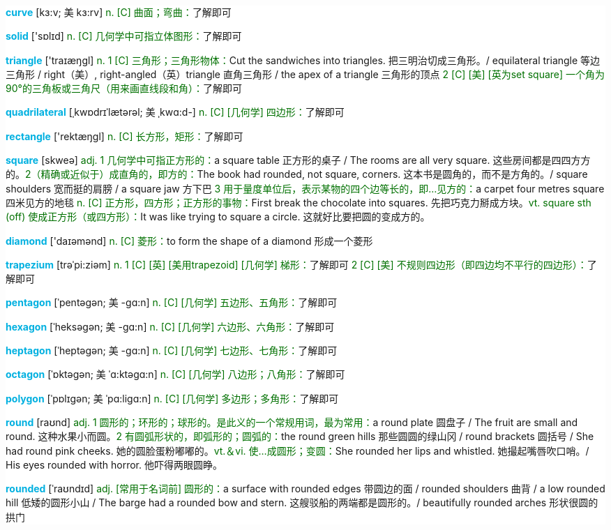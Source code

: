 <font color="sky blue">**curve**</font> [kɜ:v; 美 kɜ:rv]
<font color="rgb(227, 108, 9)">n. [C] 曲面；弯曲：</font>了解即可

<font color="sky blue">**solid**</font> ['sɒlɪd] 
<font color="rgb(227, 108, 9)">n. [C] 几何学中可指立体图形：</font>了解即可

<font color="sky blue">**triangle**</font> ['traɪæŋɡl] 
<font color="rgb(227, 108, 9)">n. 1 [C] 三角形；三角形物体：</font>Cut the sandwiches into triangles. 把三明治切成三角形。/ equilateral triangle 等边三角形 / right（美）, right-angled（英）triangle 直角三角形 / the apex of a triangle 三角形的顶点 <font color="rgb(227, 108, 9)">2 [C] [美] [英为set square] 一个角为90°的三角板或三角尺（用来画直线段和角）：</font>了解即可

<font color="sky blue">**quadrilateral**</font> [ˌkwɒdrɪˈlætərəl; 美 ˌkwɑ:d-]
<font color="rgb(227, 108, 9)">n. [C] [几何学] 四边形：</font>了解即可

<font color="sky blue">**rectangle**</font> ['rektæŋɡl] 
<font color="rgb(227, 108, 9)">n. [C] 长方形，矩形：</font>了解即可

<font color="sky blue">**square**</font> [skweə] 
<font color="rgb(227, 108, 9)">adj. 1 几何学中可指正方形的：</font>a square table 正方形的桌子 / The rooms are all very square. 这些房间都是四四方方的。<font color="rgb(227, 108, 9)">2（精确或近似于）成直角的，即方的：</font>The book had rounded, not square, corners. 这本书是圆角的，而不是方角的。/ square shoulders 宽而挺的肩膀 / a square jaw 方下巴 <font color="rgb(227, 108, 9)">3 用于量度单位后，表示某物的四个边等长的，即…见方的：</font>a carpet four metres square 四米见方的地毯 <font color="rgb(227, 108, 9)">n. [C] 正方形，四方形；正方形的事物：</font>First break the chocolate into squares. 先把巧克力掰成方块。<font color="rgb(227, 108, 9)">vt. square sth (off) 使成正方形（或四方形）：</font>It was like trying to square a circle. 这就好比要把圆的变成方的。

<font color="sky blue">**diamond**</font> ['daɪəmənd] 
<font color="rgb(227, 108, 9)">n. [C] 菱形：</font>to form the shape of a diamond 形成一个菱形
        
<font color="sky blue">**trapezium**</font> [trəˈpi:ziəm]
<font color="rgb(227, 108, 9)">n. 1 [C] [英] [美用trapezoid] [几何学] 梯形：</font>了解即可 <font color="rgb(227, 108, 9)">2 [C] [美] 不规则四边形（即四边均不平行的四边形）：</font>了解即可
           
<font color="sky blue">**pentagon**</font> [ˈpentəgən; 美 -gɑ:n]
<font color="rgb(227, 108, 9)">n. [C] [几何学] 五边形、五角形：</font>了解即可
         
<font color="sky blue">**hexagon**</font> [ˈheksəgən; 美 -gɑ:n]
<font color="rgb(227, 108, 9)">n. [C] [几何学] 六边形、六角形：</font>了解即可

<font color="sky blue">**heptagon**</font> [ˈheptəgən; 美 -gɑ:n]
<font color="rgb(227, 108, 9)">n. [C] [几何学] 七边形、七角形：</font>了解即可

<font color="sky blue">**octagon**</font> [ˈɒktəgən; 美 ˈɑ:ktəgɑ:n]
<font color="rgb(227, 108, 9)">n. [C] [几何学] 八边形；八角形：</font>了解即可

<font color="sky blue">**polygon**</font> [ˈpɒlɪgən; 美 ˈpɑ:ligɑ:n]
<font color="rgb(227, 108, 9)">n. [C] [几何学] 多边形；多角形：</font>了解即可

<font color="sky blue">**round**</font> [raʊnd] 
<font color="rgb(227, 108, 9)">adj. 1 圆形的；环形的；球形的。是此义的一个常规用词，最为常用：</font>a round plate 圆盘子 / The fruit are small and round. 这种水果小而圆。<font color="rgb(227, 108, 9)">2 有圆弧形状的，即弧形的；圆弧的：</font>the round green hills 那些圆圆的绿山冈 / round brackets 圆括号 / She had round pink cheeks. 她的圆脸蛋粉嘟嘟的。<font color="rgb(227, 108, 9)">vt.＆vi. 使…成圆形；变圆：</font>She rounded her lips and whistled. 她撮起嘴唇吹口哨。/ His eyes rounded with horror. 他吓得两眼圆睁。
           
<font color="sky blue">**rounded**</font> [ˈraʊndɪd]
<font color="rgb(227, 108, 9)">adj. [常用于名词前] 圆形的：</font>a surface with rounded edges 带圆边的面 / rounded shoulders 曲背 / a low rounded hill 低矮的圆形小山 / The barge had a rounded bow and stern. 这艘驳船的两端都是圆形的。/ beautifully rounded arches 形状很圆的拱门
